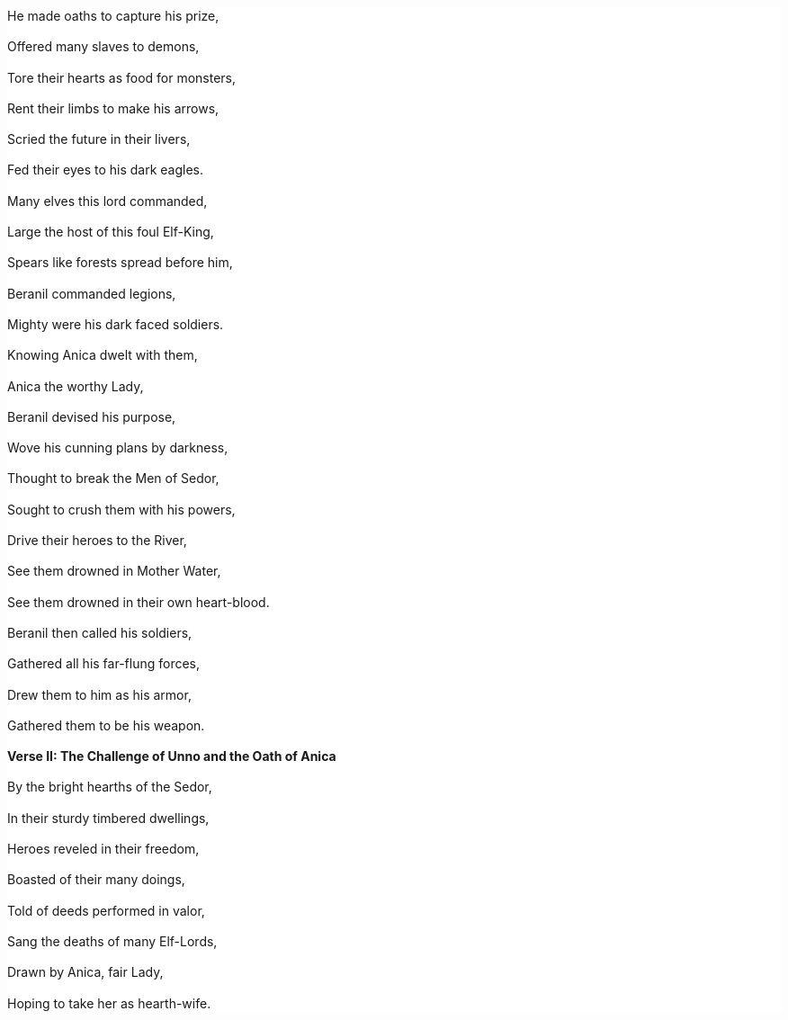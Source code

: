He made oaths to capture his prize,

Offered many slaves to demons,

Tore their hearts as food for monsters,

Rent their limbs to make his arrows,

Scried the future in their livers,

Fed their eyes to his dark eagles.

Many elves this lord commanded,

Large the host of this foul Elf-King,

Spears like forests spread before him,

Beranil commanded legions,

Mighty were his dark faced soldiers.

Knowing Anica dwelt with them,

Anica the worthy Lady,

Beranil devised his purpose,

Wove his cunning plans by darkness,

Thought to break the Men of Sedor,

Sought to crush them with his powers,

Drive their heroes to the River,

See them drowned in Mother Water,

See them drowned in their own heart-blood.

Beranil then called his soldiers,

Gathered all his far-flung forces,

Drew them to him as his armor,

Gathered them to be his weapon.

**Verse II: The Challenge of Unno and the Oath of Anica**

By the bright hearths of the Sedor,

In their sturdy timbered dwellings,

Heroes reveled in their freedom,

Boasted of their many doings,

Told of deeds performed in valor,

Sang the deaths of many Elf-Lords,

Drawn by Anica, fair Lady,

Hoping to take her as hearth-wife.

